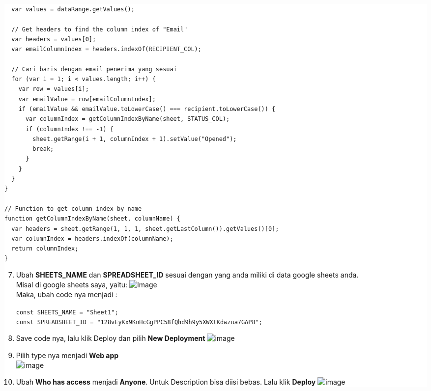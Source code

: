 ```
  var values = dataRange.getValues();
  
  // Get headers to find the column index of "Email"
  var headers = values[0];
  var emailColumnIndex = headers.indexOf(RECIPIENT_COL);

  // Cari baris dengan email penerima yang sesuai
  for (var i = 1; i < values.length; i++) {
    var row = values[i];
    var emailValue = row[emailColumnIndex];
    if (emailValue && emailValue.toLowerCase() === recipient.toLowerCase()) {
      var columnIndex = getColumnIndexByName(sheet, STATUS_COL);
      if (columnIndex !== -1) {
        sheet.getRange(i + 1, columnIndex + 1).setValue("Opened");
        break;
      }
    }
  }
}

// Function to get column index by name
function getColumnIndexByName(sheet, columnName) {
  var headers = sheet.getRange(1, 1, 1, sheet.getLastColumn()).getValues()[0];
  var columnIndex = headers.indexOf(columnName);
  return columnIndex;
}
```

7. Ubah **SHEETS_NAME** dan **SPREADSHEET_ID** sesuai dengan yang anda miliki di data google sheets anda.<br>
    Misal di google sheets saya, yaitu:
    ![Image](https://github.com/user-attachments/assets/043bfcf3-3adf-4511-9e1a-f073c3332004)
    <br>
    Maka, ubah code nya menjadi :
    ```
    const SHEETS_NAME = "Sheet1";
    const SPREADSHEET_ID = "128vEyKx9KnHcGgPPC58fQhd9h9y5XWXtKdwzua7GAP8";
    ```

8. Save code nya, lalu klik Deploy dan pilih **New Deployment**
    ![image](https://github.com/user-attachments/assets/3970f410-5f2f-40d1-9482-091f3b01a8fd)
    <br>

9. Pilih type nya menjadi **Web app**
    <br>
    ![image](https://github.com/user-attachments/assets/a1f6104e-3441-4489-bddc-41de18cbf094)

10. Ubah **Who has access** menjadi **Anyone**. Untuk Description bisa diisi bebas. Lalu klik **Deploy**
    ![image](https://github.com/user-attachments/assets/91326eac-4237-424d-a164-633ee894e1ca)
